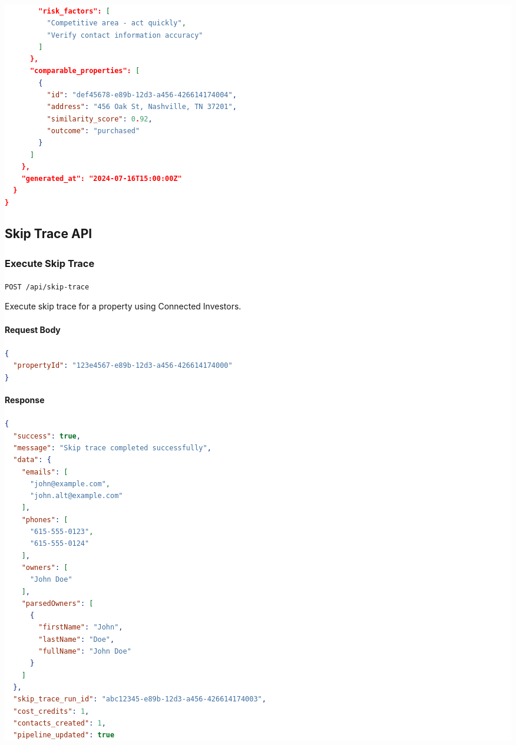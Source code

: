 ```json
        "risk_factors": [
          "Competitive area - act quickly",
          "Verify contact information accuracy"
        ]
      },
      "comparable_properties": [
        {
          "id": "def45678-e89b-12d3-a456-426614174004",
          "address": "456 Oak St, Nashville, TN 37201",
          "similarity_score": 0.92,
          "outcome": "purchased"
        }
      ]
    },
    "generated_at": "2024-07-16T15:00:00Z"
  }
}
```

## Skip Trace API

### Execute Skip Trace

`POST /api/skip-trace`

Execute skip trace for a property using Connected Investors.

#### Request Body

```json
{
  "propertyId": "123e4567-e89b-12d3-a456-426614174000"
}
```

#### Response

```json
{
  "success": true,
  "message": "Skip trace completed successfully",
  "data": {
    "emails": [
      "john@example.com",
      "john.alt@example.com"
    ],
    "phones": [
      "615-555-0123",
      "615-555-0124"
    ],
    "owners": [
      "John Doe"
    ],
    "parsedOwners": [
      {
        "firstName": "John",
        "lastName": "Doe",
        "fullName": "John Doe"
      }
    ]
  },
  "skip_trace_run_id": "abc12345-e89b-12d3-a456-426614174003",
  "cost_credits": 1,
  "contacts_created": 1,
  "pipeline_updated": true
```